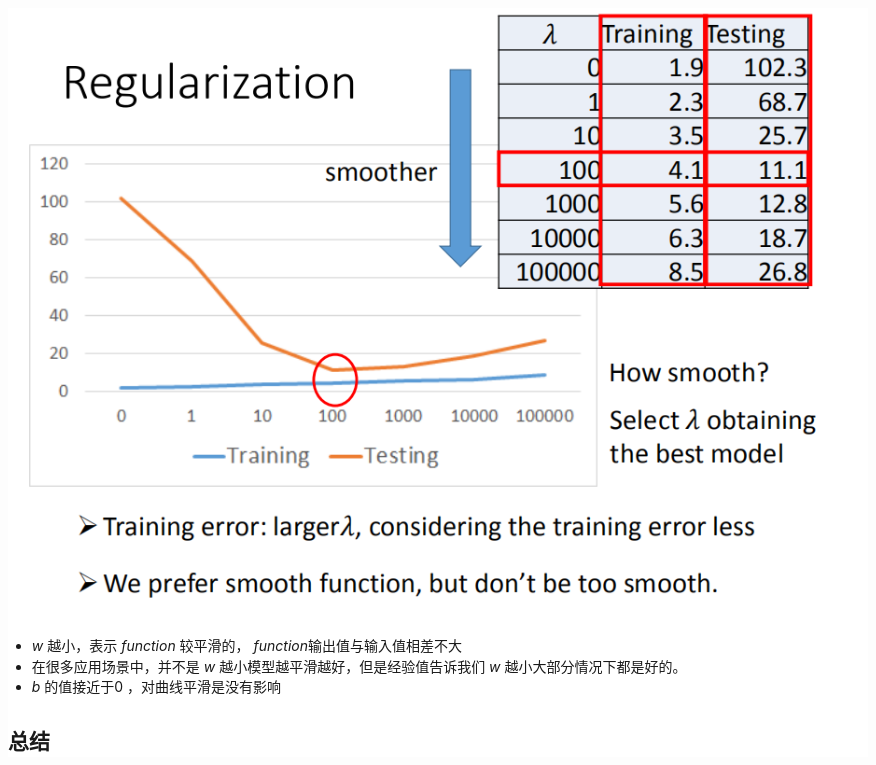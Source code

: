 ![](res/chapter3-30.png)

- $w$ 越小，表示 $function$ 较平滑的， $function$输出值与输入值相差不大 
- 在很多应用场景中，并不是 $w$ 越小模型越平滑越好，但是经验值告诉我们 $w$ 越小大部分情况下都是好的。
- $b$ 的值接近于0 ，对曲线平滑是没有影响



## 总结
